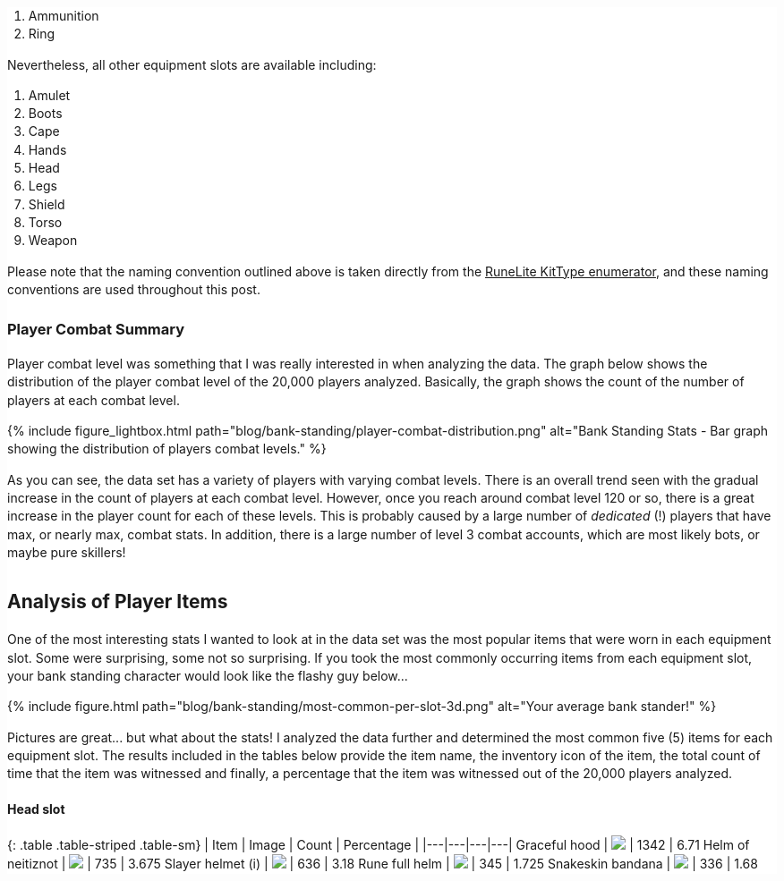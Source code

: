 1. Ammunition
1. Ring

Nevertheless, all other equipment slots are available including:

1. Amulet 
1. Boots 
1. Cape 
1. Hands 
1. Head 
1. Legs 
1. Shield 
1. Torso 
1. Weapon

Please note that the naming convention outlined above is taken directly from the [RuneLite KitType enumerator](https://static.runelite.net/api/runelite-api/net/runelite/api/kit/KitType.html), and these naming conventions are used throughout this post.

### Player Combat Summary

Player combat level was something that I was really interested in when analyzing the data. The graph below shows the distribution of the player combat level of the 20,000 players analyzed. Basically, the graph shows the count of the number of players at each combat level.

{% include figure_lightbox.html path="blog/bank-standing/player-combat-distribution.png" alt="Bank Standing Stats - Bar graph showing the distribution of players combat levels." %}

As you can see, the data set has a variety of players with varying combat levels. There is an overall trend seen with the gradual increase in the count of players at each combat level. However, once you reach around combat level 120 or so, there is a great increase in the player count for each of these levels. This is probably caused by a large number of _dedicated_ (!) players that have max, or nearly max, combat stats. In addition, there is a large number of level 3 combat accounts, which are most likely bots, or maybe pure skillers!

## Analysis of Player Items

One of the most interesting stats I wanted to look at in the data set was the most popular items that were worn in each equipment slot. Some were surprising, some not so surprising. If you took the most commonly occurring items from each equipment slot, your bank standing character would look like the flashy guy below...

{% include figure.html path="blog/bank-standing/most-common-per-slot-3d.png" alt="Your average bank stander!" %}

Pictures are great... but what about the stats! I analyzed the data further and determined the most common five (5) items for each equipment slot. The results included in the tables below provide the item name, the inventory icon of the item, the total count of time that the item was witnessed and finally, a percentage that the item was witnessed out of the 20,000 players analyzed.

#### Head slot

{: .table .table-striped .table-sm}
| Item | Image | Count | Percentage |
|---|---|---|---|
Graceful hood | <img class="" src="https://www.osrsbox.com/osrsbox-db/items-icons/11850.png"> | 1342 | 6.71
Helm of neitiznot | <img class="" src="https://www.osrsbox.com/osrsbox-db/items-icons/10828.png"> | 735 | 3.675
Slayer helmet (i) | <img class="" src="https://www.osrsbox.com/osrsbox-db/items-icons/11865.png"> | 636 | 3.18
Rune full helm | <img class="" src="https://www.osrsbox.com/osrsbox-db/items-icons/1163.png"> | 345 | 1.725
Snakeskin bandana | <img class="" src="https://www.osrsbox.com/osrsbox-db/items-icons/6326.png"> | 336 | 1.68
